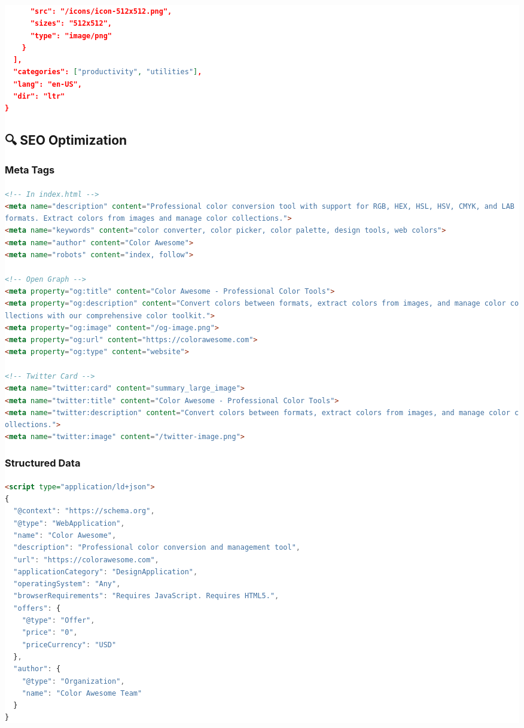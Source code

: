 ```json
      "src": "/icons/icon-512x512.png",
      "sizes": "512x512",
      "type": "image/png"
    }
  ],
  "categories": ["productivity", "utilities"],
  "lang": "en-US",
  "dir": "ltr"
}
```

## 🔍 SEO Optimization

### Meta Tags

```html
<!-- In index.html -->
<meta name="description" content="Professional color conversion tool with support for RGB, HEX, HSL, HSV, CMYK, and LAB formats. Extract colors from images and manage color collections.">
<meta name="keywords" content="color converter, color picker, color palette, design tools, web colors">
<meta name="author" content="Color Awesome">
<meta name="robots" content="index, follow">

<!-- Open Graph -->
<meta property="og:title" content="Color Awesome - Professional Color Tools">
<meta property="og:description" content="Convert colors between formats, extract colors from images, and manage color collections with our comprehensive color toolkit.">
<meta property="og:image" content="/og-image.png">
<meta property="og:url" content="https://colorawesome.com">
<meta property="og:type" content="website">

<!-- Twitter Card -->
<meta name="twitter:card" content="summary_large_image">
<meta name="twitter:title" content="Color Awesome - Professional Color Tools">
<meta name="twitter:description" content="Convert colors between formats, extract colors from images, and manage color collections.">
<meta name="twitter:image" content="/twitter-image.png">
```

### Structured Data

```html
<script type="application/ld+json">
{
  "@context": "https://schema.org",
  "@type": "WebApplication",
  "name": "Color Awesome",
  "description": "Professional color conversion and management tool",
  "url": "https://colorawesome.com",
  "applicationCategory": "DesignApplication",
  "operatingSystem": "Any",
  "browserRequirements": "Requires JavaScript. Requires HTML5.",
  "offers": {
    "@type": "Offer",
    "price": "0",
    "priceCurrency": "USD"
  },
  "author": {
    "@type": "Organization",
    "name": "Color Awesome Team"
  }
}
```